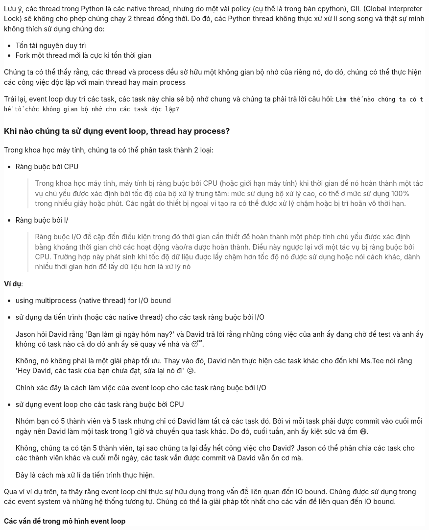 Lưu ý, các thread trong Python là các native thread, nhưng do một vài policy (cụ thể là trong bản cpython), GIL (Global Interpreter Lock) sẽ không cho phép chúng chạy 2 thread đồng thời. Do đó, các Python thread không thực xử xử lí song song và thật sự mình không thích sử dụng chúng do:

- Tốn tài nguyên duy trì
- Fork một thread mới là cực kì tốn thời gian

Chúng ta có thể thấy rằng, các thread và process đều sở hữu một không gian bộ nhớ của riêng nó, do đó, chúng có thể thực hiện các công việc độc lập với main thread hay main process

Trái lại, event loop duy trì các task, các task này chia sẻ bộ nhớ chung và chúng ta phải trả lời câu hỏi: `Làm thế nào chúng ta có thể tổ chức không gian bộ nhớ cho các task độc lập?`

### Khi nào chúng ta sử dụng event loop, thread hay process?

Trong khoa học máy tính, chúng ta có thể phân task thành 2 loại:
* Ràng buộc bởi CPU
    > Trong khoa học máy tính, máy tính bị ràng buộc bởi CPU (hoặc giới hạn máy tính) khi thời gian để nó hoàn thành một tác vụ chủ yếu được xác định bởi tốc độ của bộ xử lý trung tâm: mức sử dụng bộ xử lý cao, có thể ở mức sử dụng 100% trong nhiều giây hoặc phút. Các ngắt do thiết bị ngoại vi tạo ra có thể được xử lý chậm hoặc bị trì hoãn vô thời hạn.
    
* Ràng buộc bởi I/
    > Ràng buộc I/O đề cập đến điều kiện trong đó thời gian cần thiết để hoàn thành một phép tính chủ yếu được xác định bằng khoảng thời gian chờ các hoạt động vào/ra được hoàn thành. Điều này ngược lại với một tác vụ bị ràng buộc bởi CPU. Trường hợp này phát sinh khi tốc độ dữ liệu được lấy chậm hơn tốc độ nó được sử dụng hoặc nói cách khác, dành nhiều thời gian hơn để lấy dữ liệu hơn là xử lý nó
    
**Ví dụ**:
* using multiprocess (native thread) for I/O bound
* sử dụng đa tiến trình (hoặc các native thread) cho các task ràng buộc bởi I/O

    Jason hỏi David rằng 'Bạn làm gì ngày hôm nay?' và David trả lời rằng những công việc của anh ấy đang chờ để test và anh ấy không có task nào cả do đó anh ấy sẽ quay về nhà và 😴.
    
    Không, nó không phải là một giải pháp tối ưu. Thay vào đó, David nên thực hiện các task khác cho đến khi Ms.Tee nói rằng 'Hey David, các task của bạn chưa đạt, sửa lại nó đi' 😥.

    Chính xác đây là cách làm việc của event loop cho các task ràng buộc bởi I/O
    
* sử dụng event loop cho các task ràng buộc bởi CPU

    Nhóm bạn có 5 thành viên và 5 task nhưng chỉ có David làm tất cả các task đó. Bởi vì mỗi task phải được commit vào cuối mỗi ngày nên David làm mội task trong 1 giờ và chuyển qua task khác. Do đó, cuối tuần, anh ấy kiệt sức và ốm 😷.

    Không, chúng ta có tận 5 thành viên, tại sao chúng ta lại đẩy hết công việc cho David? Jason có thể phân chia các task cho các thành viên khác và cuối mỗi ngày, các task vẫn được commit và David vẫn ổn cơ mà.
    
    Đây là cách mà xử lí đa tiến trình thực hiện.
    
Qua ví ví dụ trên, ta thây rằng event loop chỉ thực sự hữu dụng trong vấn đề liên quan đến IO bound. Chúng được sử dụng trong các event system và những hệ thống tương tự. Chúng có thể là giải pháp tốt nhất cho các vấn để liên quan đến IO bound.

#### Các vấn đề trong mô hình event loop

